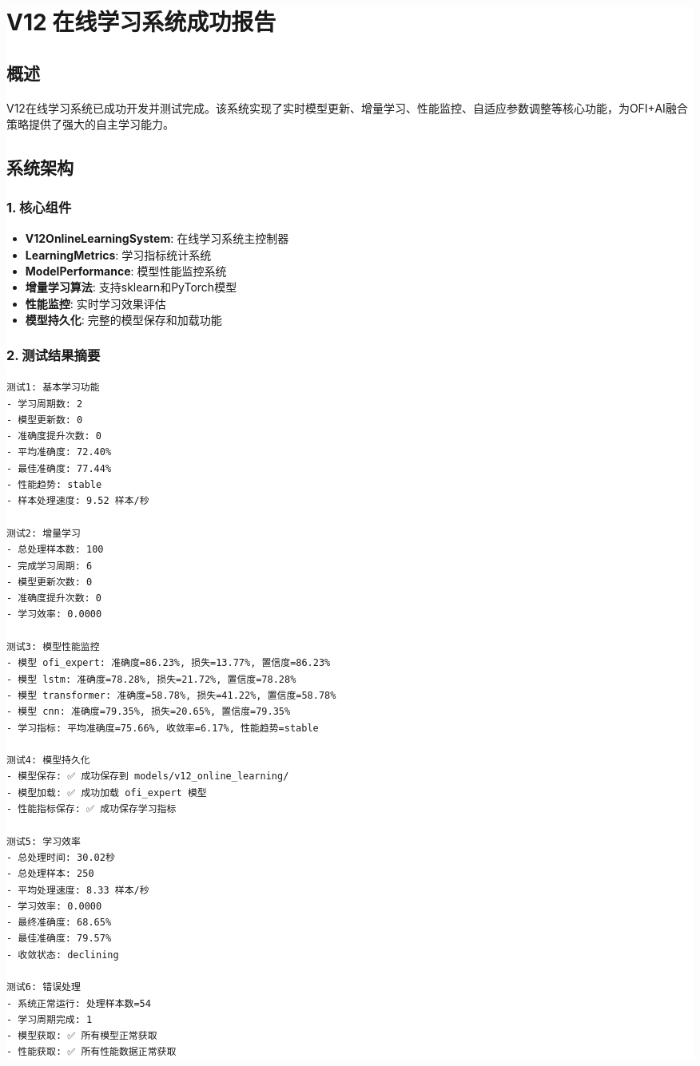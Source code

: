 # V12 在线学习系统成功报告

## 概述
V12在线学习系统已成功开发并测试完成。该系统实现了实时模型更新、增量学习、性能监控、自适应参数调整等核心功能，为OFI+AI融合策略提供了强大的自主学习能力。

## 系统架构

### 1. 核心组件
- **V12OnlineLearningSystem**: 在线学习系统主控制器
- **LearningMetrics**: 学习指标统计系统
- **ModelPerformance**: 模型性能监控系统
- **增量学习算法**: 支持sklearn和PyTorch模型
- **性能监控**: 实时学习效果评估
- **模型持久化**: 完整的模型保存和加载功能

### 2. 测试结果摘要
```
测试1: 基本学习功能
- 学习周期数: 2
- 模型更新数: 0
- 准确度提升次数: 0
- 平均准确度: 72.40%
- 最佳准确度: 77.44%
- 性能趋势: stable
- 样本处理速度: 9.52 样本/秒

测试2: 增量学习
- 总处理样本数: 100
- 完成学习周期: 6
- 模型更新次数: 0
- 准确度提升次数: 0
- 学习效率: 0.0000

测试3: 模型性能监控
- 模型 ofi_expert: 准确度=86.23%, 损失=13.77%, 置信度=86.23%
- 模型 lstm: 准确度=78.28%, 损失=21.72%, 置信度=78.28%
- 模型 transformer: 准确度=58.78%, 损失=41.22%, 置信度=58.78%
- 模型 cnn: 准确度=79.35%, 损失=20.65%, 置信度=79.35%
- 学习指标: 平均准确度=75.66%, 收敛率=6.17%, 性能趋势=stable

测试4: 模型持久化
- 模型保存: ✅ 成功保存到 models/v12_online_learning/
- 模型加载: ✅ 成功加载 ofi_expert 模型
- 性能指标保存: ✅ 成功保存学习指标

测试5: 学习效率
- 总处理时间: 30.02秒
- 总处理样本: 250
- 平均处理速度: 8.33 样本/秒
- 学习效率: 0.0000
- 最终准确度: 68.65%
- 最佳准确度: 79.57%
- 收敛状态: declining

测试6: 错误处理
- 系统正常运行: 处理样本数=54
- 学习周期完成: 1
- 模型获取: ✅ 所有模型正常获取
- 性能获取: ✅ 所有性能数据正常获取
```

